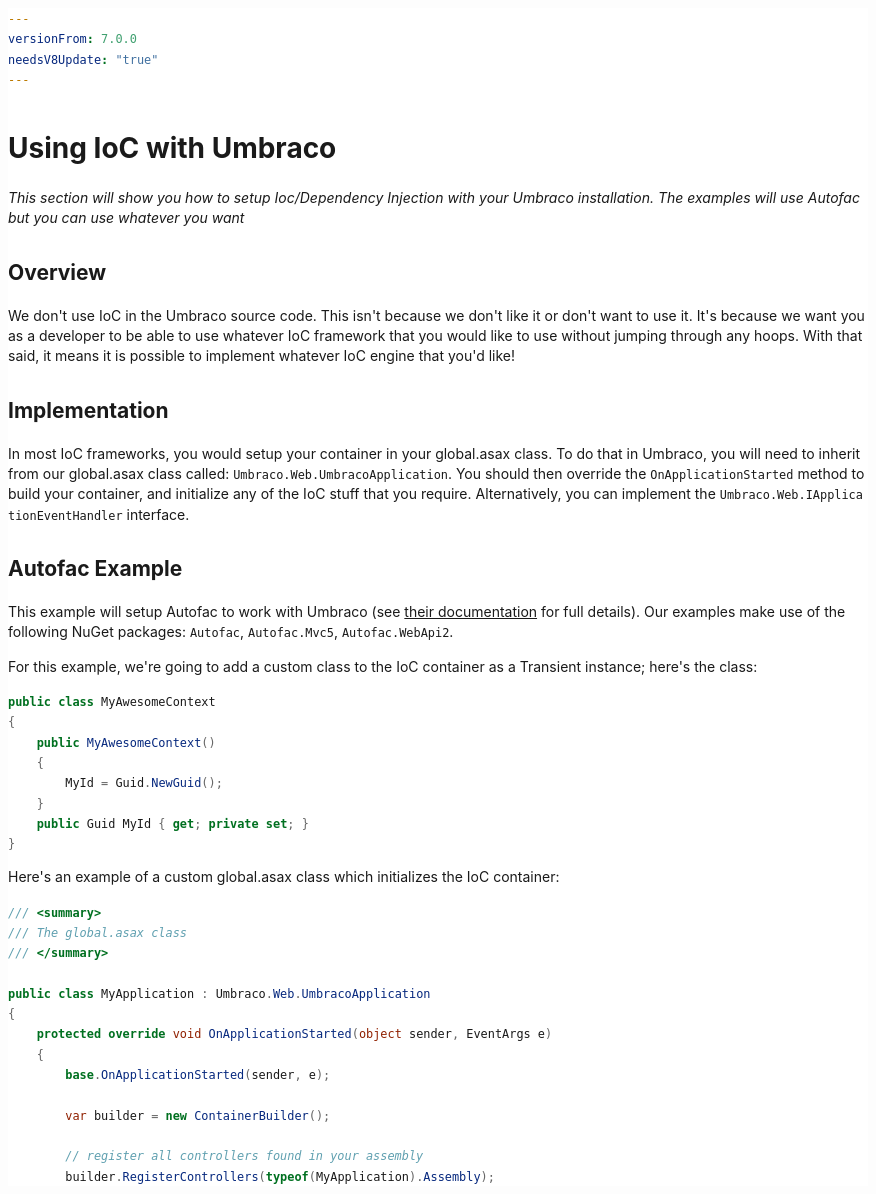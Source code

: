 ```yaml
---
versionFrom: 7.0.0
needsV8Update: "true"
---
```


# Using IoC with Umbraco

_This section will show you how to setup Ioc/Dependency Injection with your Umbraco installation. The examples will use Autofac but you can use whatever you want_ 

## Overview

We don't use IoC in the Umbraco source code. This isn't because we don't like it or don't want to use it. It's because we want you as a developer to be able to use whatever IoC framework that you would like to use without jumping through any hoops. With that said, it means it is possible to implement whatever IoC engine that you'd like!

## Implementation

In most IoC frameworks, you would setup your container in your global.asax class. To do that in Umbraco, you will need to inherit from our global.asax class called: `Umbraco.Web.UmbracoApplication`. You should then override the `OnApplicationStarted` method to build your container, and initialize any of the IoC stuff that you require.
Alternatively, you can implement the `Umbraco.Web.IApplicationEventHandler` interface.

## Autofac Example

This example will setup Autofac to work with Umbraco (see [their documentation](https://autofac.readthedocs.org/en/latest/) for full details). Our examples make use of the following NuGet packages: `Autofac`, `Autofac.Mvc5`, `Autofac.WebApi2`.

For this example, we're going to add a custom class to the IoC container as a Transient instance; here's the class:

```csharp
public class MyAwesomeContext
{
    public MyAwesomeContext()
    {
        MyId = Guid.NewGuid();
    }
    public Guid MyId { get; private set; }
}
```

Here's an example of a custom global.asax class which initializes the IoC container:

```csharp
/// <summary>
/// The global.asax class
/// </summary>

public class MyApplication : Umbraco.Web.UmbracoApplication
{
    protected override void OnApplicationStarted(object sender, EventArgs e)
    {
        base.OnApplicationStarted(sender, e);

        var builder = new ContainerBuilder();

        // register all controllers found in your assembly
        builder.RegisterControllers(typeof(MyApplication).Assembly);
```